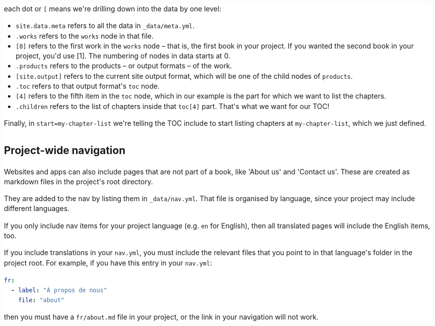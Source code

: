 each dot or `[` means we're drilling down into the data by one level:

- `site.data.meta` refers to all the data in `_data/meta.yml`.
- `.works` refers to the `works` node in that file.
- `[0]` refers to the first work in the `works` node – that is, the first book in your project. If you wanted the second book in your project, you'd use [1]. The numbering of nodes in data starts at 0.
- `.products` refers to the products – or output formats – of the work.
- `[site.output]` refers to the current site output format, which will be one of the child nodes of `products`.
- `.toc` refers to that output format's `toc` node.
- `[4]` refers to the fifth item in the `toc` node, which in our example is the part for which we want to list the chapters.
- `.children` refers to the list of chapters inside that `toc[4]` part. That's what we want for our TOC!

Finally, in `start=my-chapter-list` we're telling the TOC include to start listing chapters at `my-chapter-list`, which we just defined.

## Project-wide navigation

Websites and apps can also include pages that are not part of a book, like 'About us' and 'Contact us'. These are created as markdown files in the project's root directory.

They are added to the nav by listing them in `_data/nav.yml`. That file is organised by language, since your project may include different languages.

If you only include nav items for your project language (e.g. `en` for English), then all translated pages will include the English items, too.

If you include translations in your `nav.yml`, you must include the relevant files that you point to in that language's folder in the project root. For example, if you have this entry in your `nav.yml`:

``` yaml
fr:
  - label: "À propos de nous"
    file: "about"
```

then you must have a `fr/about.md` file in your project, or the link in your navigation will not work.
